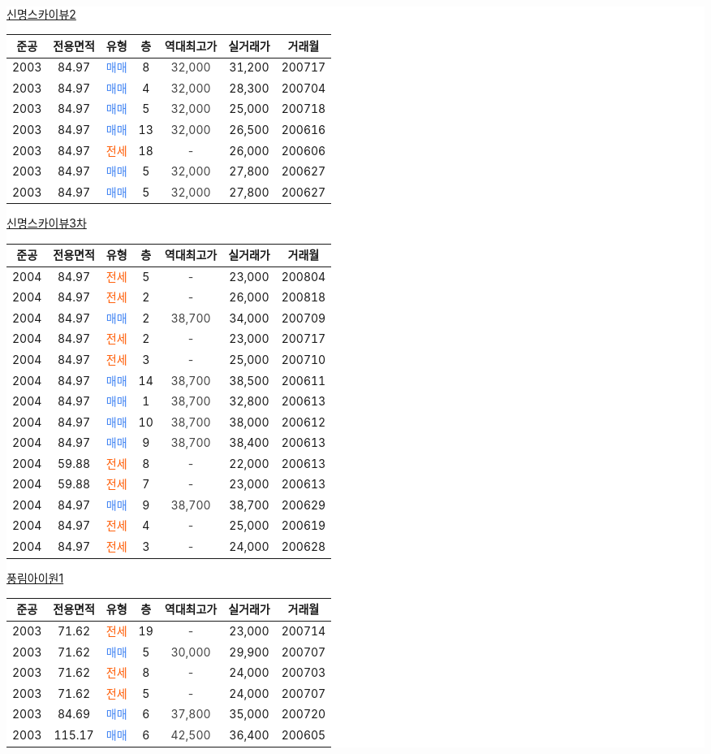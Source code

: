 [신명스카이뷰2](https://search.naver.com/search.naver?query=%EC%9D%B8%EC%B2%9C%EA%B4%91%EC%97%AD%EC%8B%9C+%EC%84%9C%EA%B5%AC+%EA%B2%80%EC%95%94%EB%8F%99+%EC%8B%A0%EB%AA%85%EC%8A%A4%EC%B9%B4%EC%9D%B4%EB%B7%B02)

|준공|전용면적|유형|층|역대최고가|실거래가|거래월|
|:---:|:---:|:---:|:---:|:---:|:---:|:---:|
|2003|84.97|<span style="color:#4285f3">매매</span>|8|<span style="color:#444444">32,000</span>|31,200|200717|
|2003|84.97|<span style="color:#4285f3">매매</span>|4|<span style="color:#444444">32,000</span>|28,300|200704|
|2003|84.97|<span style="color:#4285f3">매매</span>|5|<span style="color:#444444">32,000</span>|25,000|200718|
|2003|84.97|<span style="color:#4285f3">매매</span>|13|<span style="color:#444444">32,000</span>|26,500|200616|
|2003|84.97|<span style="color:#ff5a00">전세</span>|18|<span style="color:#444444">-</span>|26,000|200606|
|2003|84.97|<span style="color:#4285f3">매매</span>|5|<span style="color:#444444">32,000</span>|27,800|200627|
|2003|84.97|<span style="color:#4285f3">매매</span>|5|<span style="color:#444444">32,000</span>|27,800|200627|

[신명스카이뷰3차](https://search.naver.com/search.naver?query=%EC%9D%B8%EC%B2%9C%EA%B4%91%EC%97%AD%EC%8B%9C+%EC%84%9C%EA%B5%AC+%EA%B2%80%EC%95%94%EB%8F%99+%EC%8B%A0%EB%AA%85%EC%8A%A4%EC%B9%B4%EC%9D%B4%EB%B7%B03%EC%B0%A8)

|준공|전용면적|유형|층|역대최고가|실거래가|거래월|
|:---:|:---:|:---:|:---:|:---:|:---:|:---:|
|2004|84.97|<span style="color:#ff5a00">전세</span>|5|<span style="color:#444444">-</span>|23,000|200804|
|2004|84.97|<span style="color:#ff5a00">전세</span>|2|<span style="color:#444444">-</span>|26,000|200818|
|2004|84.97|<span style="color:#4285f3">매매</span>|2|<span style="color:#444444">38,700</span>|34,000|200709|
|2004|84.97|<span style="color:#ff5a00">전세</span>|2|<span style="color:#444444">-</span>|23,000|200717|
|2004|84.97|<span style="color:#ff5a00">전세</span>|3|<span style="color:#444444">-</span>|25,000|200710|
|2004|84.97|<span style="color:#4285f3">매매</span>|14|<span style="color:#444444">38,700</span>|38,500|200611|
|2004|84.97|<span style="color:#4285f3">매매</span>|1|<span style="color:#444444">38,700</span>|32,800|200613|
|2004|84.97|<span style="color:#4285f3">매매</span>|10|<span style="color:#444444">38,700</span>|38,000|200612|
|2004|84.97|<span style="color:#4285f3">매매</span>|9|<span style="color:#444444">38,700</span>|38,400|200613|
|2004|59.88|<span style="color:#ff5a00">전세</span>|8|<span style="color:#444444">-</span>|22,000|200613|
|2004|59.88|<span style="color:#ff5a00">전세</span>|7|<span style="color:#444444">-</span>|23,000|200613|
|2004|84.97|<span style="color:#4285f3">매매</span>|9|<span style="color:#444444">38,700</span>|38,700|200629|
|2004|84.97|<span style="color:#ff5a00">전세</span>|4|<span style="color:#444444">-</span>|25,000|200619|
|2004|84.97|<span style="color:#ff5a00">전세</span>|3|<span style="color:#444444">-</span>|24,000|200628|

[풍림아이원1](https://search.naver.com/search.naver?query=%EC%9D%B8%EC%B2%9C%EA%B4%91%EC%97%AD%EC%8B%9C+%EC%84%9C%EA%B5%AC+%EA%B2%80%EC%95%94%EB%8F%99+%ED%92%8D%EB%A6%BC%EC%95%84%EC%9D%B4%EC%9B%901)

|준공|전용면적|유형|층|역대최고가|실거래가|거래월|
|:---:|:---:|:---:|:---:|:---:|:---:|:---:|
|2003|71.62|<span style="color:#ff5a00">전세</span>|19|<span style="color:#444444">-</span>|23,000|200714|
|2003|71.62|<span style="color:#4285f3">매매</span>|5|<span style="color:#444444">30,000</span>|29,900|200707|
|2003|71.62|<span style="color:#ff5a00">전세</span>|8|<span style="color:#444444">-</span>|24,000|200703|
|2003|71.62|<span style="color:#ff5a00">전세</span>|5|<span style="color:#444444">-</span>|24,000|200707|
|2003|84.69|<span style="color:#4285f3">매매</span>|6|<span style="color:#444444">37,800</span>|35,000|200720|
|2003|115.17|<span style="color:#4285f3">매매</span>|6|<span style="color:#444444">42,500</span>|36,400|200605|